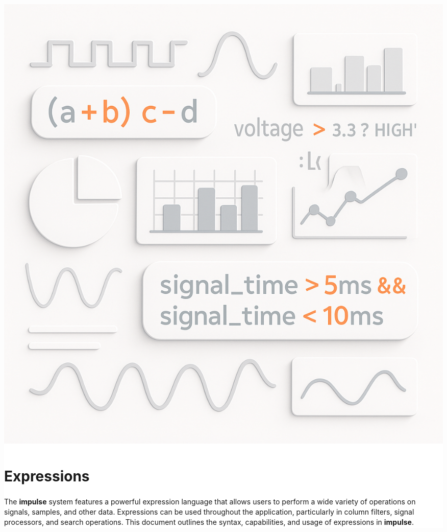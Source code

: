 ![](images/hd_expressions.png)  
# Expressions

The **impulse** system features a powerful expression language that allows users to perform a wide variety of operations on signals, samples, and other data. Expressions can be used throughout the application, particularly in column filters, signal processors, and search operations. This document outlines the syntax, capabilities, and usage of expressions in **impulse**.
